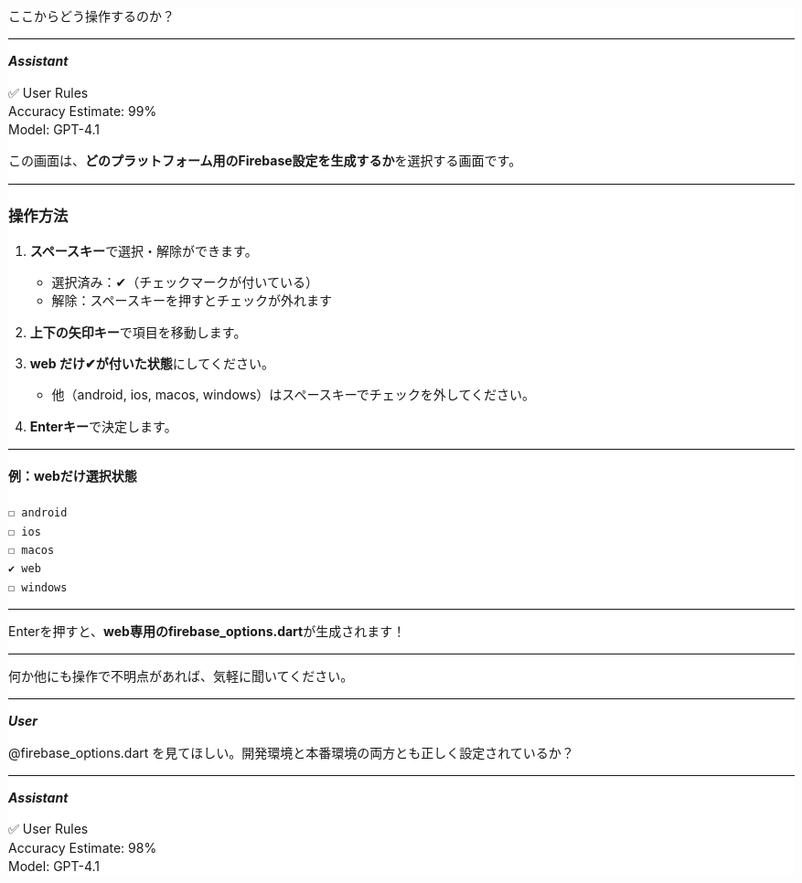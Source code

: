 ここからどう操作するのか？

---

_**Assistant**_

✅  User Rules  
Accuracy Estimate: 99%  
Model: GPT-4.1  

この画面は、**どのプラットフォーム用のFirebase設定を生成するか**を選択する画面です。

---

### 操作方法

1. **スペースキー**で選択・解除ができます。
   - 選択済み：✔（チェックマークが付いている）
   - 解除：スペースキーを押すとチェックが外れます

2. **上下の矢印キー**で項目を移動します。

3. **web だけ✔が付いた状態**にしてください。
   - 他（android, ios, macos, windows）はスペースキーでチェックを外してください。

4. **Enterキー**で決定します。

---

#### 例：webだけ選択状態

```
☐ android
☐ ios
☐ macos
✔ web
☐ windows
```

---

Enterを押すと、**web専用のfirebase_options.dart**が生成されます！

---

何か他にも操作で不明点があれば、気軽に聞いてください。

---

_**User**_

@firebase_options.dart を見てほしい。開発環境と本番環境の両方とも正しく設定されているか？

---

_**Assistant**_

✅  User Rules  
Accuracy Estimate: 98%  
Model: GPT-4.1  
